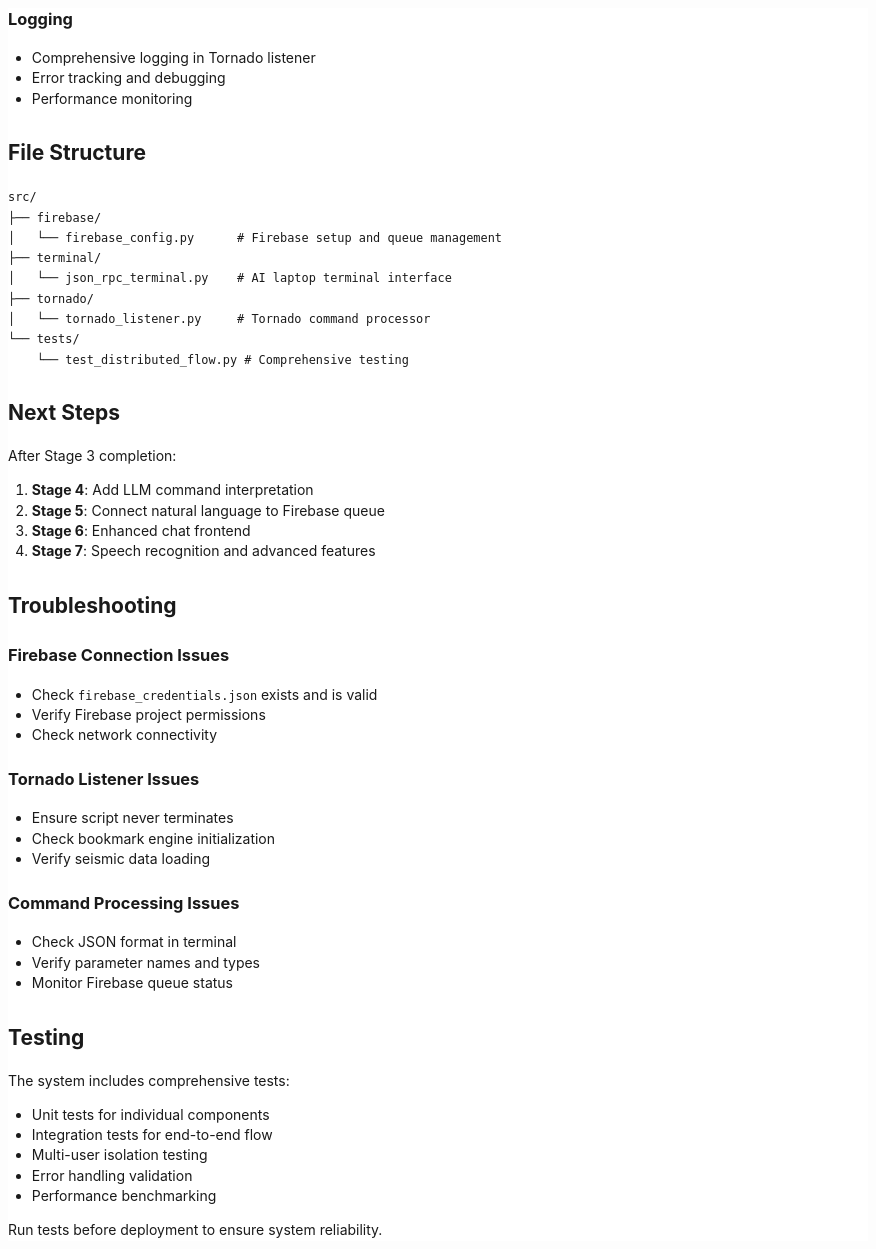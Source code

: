 ### Logging
- Comprehensive logging in Tornado listener
- Error tracking and debugging
- Performance monitoring

## File Structure

```
src/
├── firebase/
│   └── firebase_config.py      # Firebase setup and queue management
├── terminal/
│   └── json_rpc_terminal.py    # AI laptop terminal interface
├── tornado/
│   └── tornado_listener.py     # Tornado command processor
└── tests/
    └── test_distributed_flow.py # Comprehensive testing
```

## Next Steps

After Stage 3 completion:
1. **Stage 4**: Add LLM command interpretation
2. **Stage 5**: Connect natural language to Firebase queue
3. **Stage 6**: Enhanced chat frontend
4. **Stage 7**: Speech recognition and advanced features

## Troubleshooting

### Firebase Connection Issues
- Check `firebase_credentials.json` exists and is valid
- Verify Firebase project permissions
- Check network connectivity

### Tornado Listener Issues
- Ensure script never terminates
- Check bookmark engine initialization
- Verify seismic data loading

### Command Processing Issues
- Check JSON format in terminal
- Verify parameter names and types
- Monitor Firebase queue status

## Testing

The system includes comprehensive tests:
- Unit tests for individual components
- Integration tests for end-to-end flow
- Multi-user isolation testing
- Error handling validation
- Performance benchmarking

Run tests before deployment to ensure system reliability.